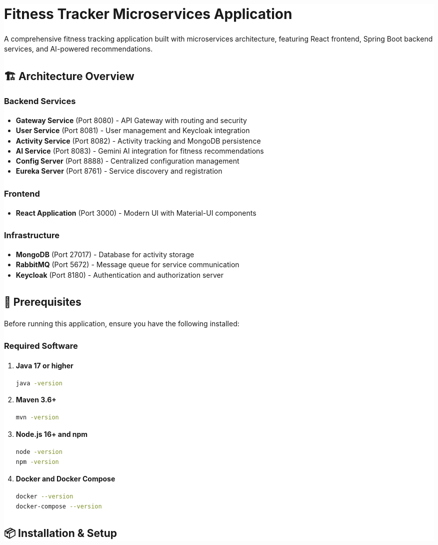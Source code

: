 # Fitness Tracker Microservices Application

A comprehensive fitness tracking application built with microservices architecture, featuring React frontend, Spring Boot backend services, and AI-powered recommendations.

## 🏗️ Architecture Overview

### Backend Services
- **Gateway Service** (Port 8080) - API Gateway with routing and security
- **User Service** (Port 8081) - User management and Keycloak integration
- **Activity Service** (Port 8082) - Activity tracking and MongoDB persistence
- **AI Service** (Port 8083) - Gemini AI integration for fitness recommendations
- **Config Server** (Port 8888) - Centralized configuration management
- **Eureka Server** (Port 8761) - Service discovery and registration

### Frontend
- **React Application** (Port 3000) - Modern UI with Material-UI components

### Infrastructure
- **MongoDB** (Port 27017) - Database for activity storage
- **RabbitMQ** (Port 5672) - Message queue for service communication
- **Keycloak** (Port 8180) - Authentication and authorization server

## 🚀 Prerequisites

Before running this application, ensure you have the following installed:

### Required Software
1. **Java 17 or higher**
   ```bash
   java -version
   ```

2. **Maven 3.6+**
   ```bash
   mvn -version
   ```

3. **Node.js 16+ and npm**
   ```bash
   node -version
   npm -version
   ```

4. **Docker and Docker Compose**
   ```bash
   docker --version
   docker-compose --version
   ```

## 📦 Installation & Setup
